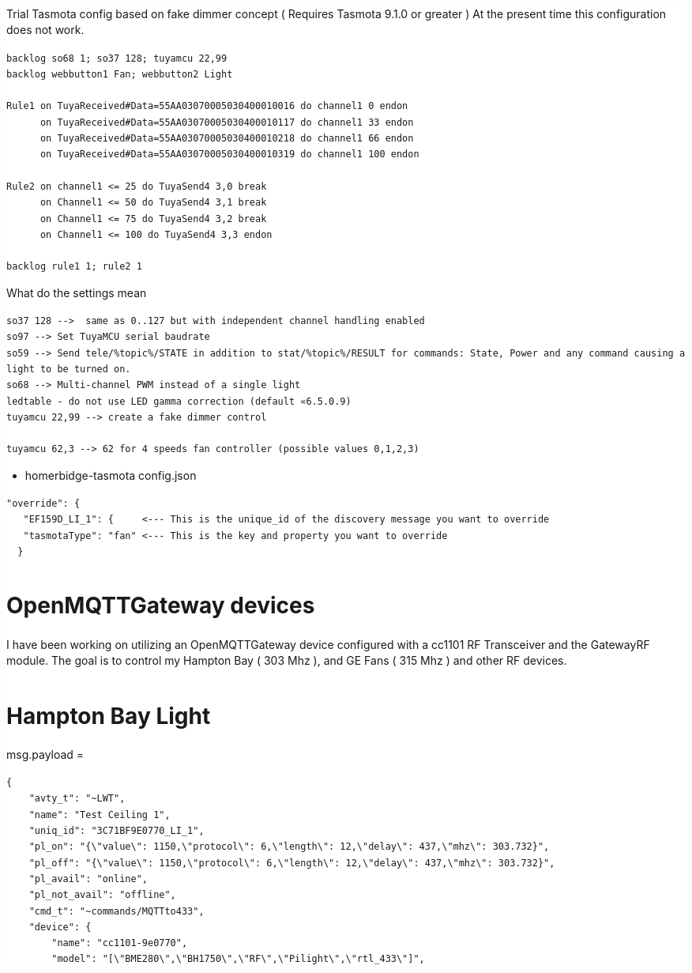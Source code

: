 Trial Tasmota config based on fake dimmer concept ( Requires Tasmota 9.1.0 or greater )
At the present time this configuration does not work.

```
backlog so68 1; so37 128; tuyamcu 22,99
backlog webbutton1 Fan; webbutton2 Light

Rule1 on TuyaReceived#Data=55AA03070005030400010016 do channel1 0 endon
      on TuyaReceived#Data=55AA03070005030400010117 do channel1 33 endon
      on TuyaReceived#Data=55AA03070005030400010218 do channel1 66 endon
      on TuyaReceived#Data=55AA03070005030400010319 do channel1 100 endon

Rule2 on channel1 <= 25 do TuyaSend4 3,0 break
      on Channel1 <= 50 do TuyaSend4 3,1 break
      on Channel1 <= 75 do TuyaSend4 3,2 break
      on Channel1 <= 100 do TuyaSend4 3,3 endon

backlog rule1 1; rule2 1
```

What do the settings mean

```
so37 128 -->  same as 0..127 but with independent channel handling enabled
so97 --> Set TuyaMCU serial baudrate
so59 --> Send tele/%topic%/STATE in addition to stat/%topic%/RESULT for commands: State, Power and any command causing a light to be turned on.
so68 --> Multi-channel PWM instead of a single light
ledtable - do not use LED gamma correction (default «6.5.0.9)
tuyamcu 22,99 --> create a fake dimmer control

tuyamcu 62,3 --> 62 for 4 speeds fan controller (possible values 0,1,2,3)
```


* homerbidge-tasmota config.json

```
"override": {
   "EF159D_LI_1": {     <--- This is the unique_id of the discovery message you want to override
   "tasmotaType": "fan" <--- This is the key and property you want to override
  }
```

# OpenMQTTGateway devices

I have been working on utilizing an OpenMQTTGateway device configured with a cc1101 RF Transceiver and the GatewayRF module.  The goal is to control my Hampton Bay ( 303 Mhz ), and GE Fans ( 315 Mhz ) and other RF devices.

# Hampton Bay Light

msg.payload =
```
{
    "avty_t": "~LWT",
    "name": "Test Ceiling 1",
    "uniq_id": "3C71BF9E0770_LI_1",
    "pl_on": "{\"value\": 1150,\"protocol\": 6,\"length\": 12,\"delay\": 437,\"mhz\": 303.732}",
    "pl_off": "{\"value\": 1150,\"protocol\": 6,\"length\": 12,\"delay\": 437,\"mhz\": 303.732}",
    "pl_avail": "online",
    "pl_not_avail": "offline",
    "cmd_t": "~commands/MQTTto433",
    "device": {
        "name": "cc1101-9e0770",
        "model": "[\"BME280\",\"BH1750\",\"RF\",\"Pilight\",\"rtl_433\"]",
```